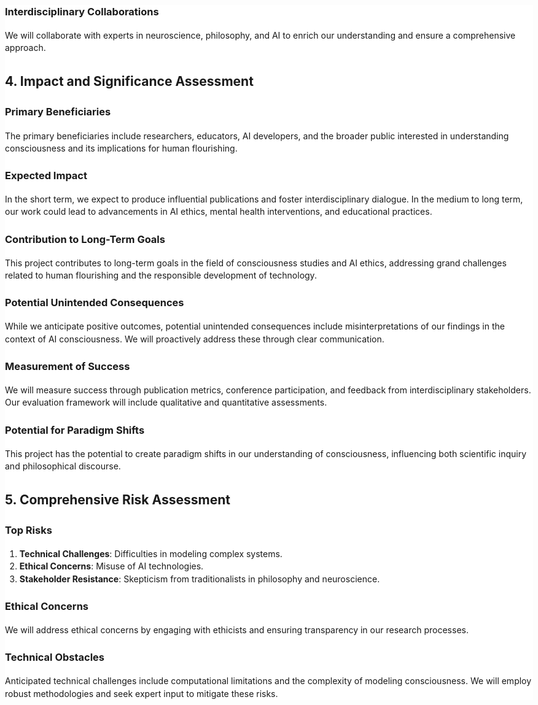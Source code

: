 ### Interdisciplinary Collaborations
We will collaborate with experts in neuroscience, philosophy, and AI to enrich our understanding and ensure a comprehensive approach.

## 4. Impact and Significance Assessment

### Primary Beneficiaries
The primary beneficiaries include researchers, educators, AI developers, and the broader public interested in understanding consciousness and its implications for human flourishing.

### Expected Impact
In the short term, we expect to produce influential publications and foster interdisciplinary dialogue. In the medium to long term, our work could lead to advancements in AI ethics, mental health interventions, and educational practices.

### Contribution to Long-Term Goals
This project contributes to long-term goals in the field of consciousness studies and AI ethics, addressing grand challenges related to human flourishing and the responsible development of technology.

### Potential Unintended Consequences
While we anticipate positive outcomes, potential unintended consequences include misinterpretations of our findings in the context of AI consciousness. We will proactively address these through clear communication.

### Measurement of Success
We will measure success through publication metrics, conference participation, and feedback from interdisciplinary stakeholders. Our evaluation framework will include qualitative and quantitative assessments.

### Potential for Paradigm Shifts
This project has the potential to create paradigm shifts in our understanding of consciousness, influencing both scientific inquiry and philosophical discourse.

## 5. Comprehensive Risk Assessment

### Top Risks
1. **Technical Challenges**: Difficulties in modeling complex systems.
2. **Ethical Concerns**: Misuse of AI technologies.
3. **Stakeholder Resistance**: Skepticism from traditionalists in philosophy and neuroscience.

### Ethical Concerns
We will address ethical concerns by engaging with ethicists and ensuring transparency in our research processes.

### Technical Obstacles
Anticipated technical challenges include computational limitations and the complexity of modeling consciousness. We will employ robust methodologies and seek expert input to mitigate these risks.
